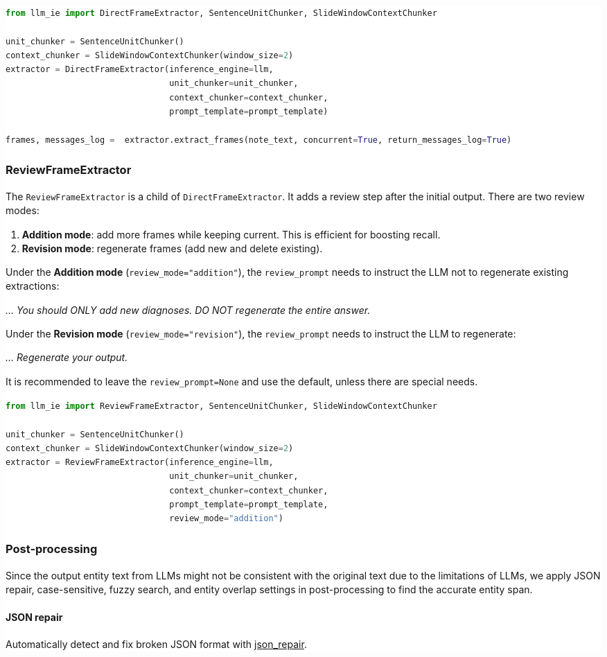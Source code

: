 ```python
from llm_ie import DirectFrameExtractor, SentenceUnitChunker, SlideWindowContextChunker

unit_chunker = SentenceUnitChunker()
context_chunker = SlideWindowContextChunker(window_size=2)
extractor = DirectFrameExtractor(inference_engine=llm, 
                                 unit_chunker=unit_chunker,
                                 context_chunker=context_chunker,
                                 prompt_template=prompt_template)

frames, messages_log =  extractor.extract_frames(note_text, concurrent=True, return_messages_log=True)
```

### ReviewFrameExtractor
The `ReviewFrameExtractor` is a child of `DirectFrameExtractor`. It adds a review step after the initial output.
There are two review modes:

1. **Addition mode**: add more frames while keeping current. This is efficient for boosting recall. 
2. **Revision mode**: regenerate frames (add new and delete existing). 

Under the **Addition mode** (`review_mode="addition"`), the `review_prompt` needs to instruct the LLM not to regenerate existing extractions:

*... You should ONLY add new diagnoses. DO NOT regenerate the entire answer.*

Under the **Revision mode** (`review_mode="revision"`), the `review_prompt` needs to instruct the LLM to regenerate:

*... Regenerate your output.*

It is recommended to leave the `review_prompt=None` and use the default, unless there are special needs. 

```python 
from llm_ie import ReviewFrameExtractor, SentenceUnitChunker, SlideWindowContextChunker

unit_chunker = SentenceUnitChunker()
context_chunker = SlideWindowContextChunker(window_size=2)
extractor = ReviewFrameExtractor(inference_engine=llm, 
                                 unit_chunker=unit_chunker,
                                 context_chunker=context_chunker,
                                 prompt_template=prompt_template,
                                 review_mode="addition")
```

### Post-processing 
Since the output entity text from LLMs might not be consistent with the original text due to the limitations of LLMs, we apply JSON repair, case-sensitive, fuzzy search, and entity overlap settings in post-processing to find the accurate entity span. 

#### JSON repair
Automatically detect and fix broken JSON format with [json_repair](https://github.com/mangiucugna/json_repair).
